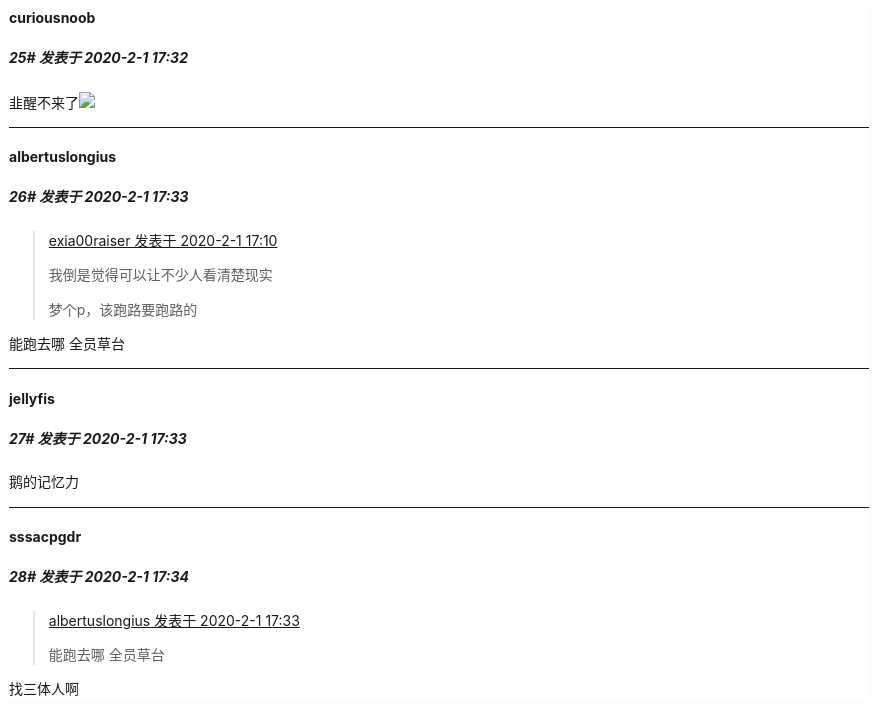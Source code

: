 ####  curiousnoob  
##### 25#       发表于 2020-2-1 17:32




韭醒不来了<img src="https://static.saraba1st.com/image/smiley/face2017/067.png" referrerpolicy="no-referrer">







-----

####  albertuslongius  
##### 26#       发表于 2020-2-1 17:33



<blockquote><a href="httphttps://bbs.saraba1st.com/2b/forum.php?mod=redirect&amp;goto=findpost&amp;pid=46298278&amp;ptid=1911742" target="_blank">exia00raiser 发表于 2020-2-1 17:10</a>

我倒是觉得可以让不少人看清楚现实

梦个p，该跑路要跑路的</blockquote>
能跑去哪 全员草台







-----

####  jellyfis  
##### 27#       发表于 2020-2-1 17:33




鹅的记忆力







-----

####  sssacpgdr  
##### 28#       发表于 2020-2-1 17:34



<blockquote><a href="httphttps://bbs.saraba1st.com/2b/forum.php?mod=redirect&amp;goto=findpost&amp;pid=46298480&amp;ptid=1911742" target="_blank">albertuslongius 发表于 2020-2-1 17:33</a>

能跑去哪 全员草台</blockquote>
找三体人啊



